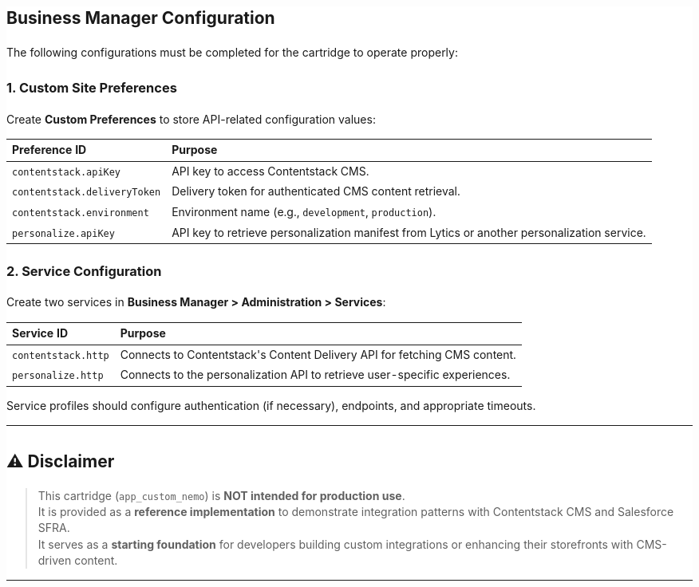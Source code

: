 
## Business Manager Configuration

The following configurations must be completed for the cartridge to operate properly:

### 1. Custom Site Preferences

Create **Custom Preferences** to store API-related configuration values:

| Preference ID | Purpose |
|:--------------|:--------|
| `contentstack.apiKey` | API key to access Contentstack CMS. |
| `contentstack.deliveryToken` | Delivery token for authenticated CMS content retrieval. |
| `contentstack.environment` | Environment name (e.g., `development`, `production`). |
| `personalize.apiKey` | API key to retrieve personalization manifest from Lytics or another personalization service. |

### 2. Service Configuration

Create two services in **Business Manager > Administration > Services**:

| Service ID | Purpose |
|:-----------|:--------|
| `contentstack.http` | Connects to Contentstack's Content Delivery API for fetching CMS content. |
| `personalize.http` | Connects to the personalization API to retrieve user-specific experiences. |

Service profiles should configure authentication (if necessary), endpoints, and appropriate timeouts.

---

## ⚠️ Disclaimer

> This cartridge (`app_custom_nemo`) is **NOT intended for production use**.  
> It is provided as a **reference implementation** to demonstrate integration patterns with Contentstack CMS and Salesforce SFRA.  
> It serves as a **starting foundation** for developers building custom integrations or enhancing their storefronts with CMS-driven content.

---

